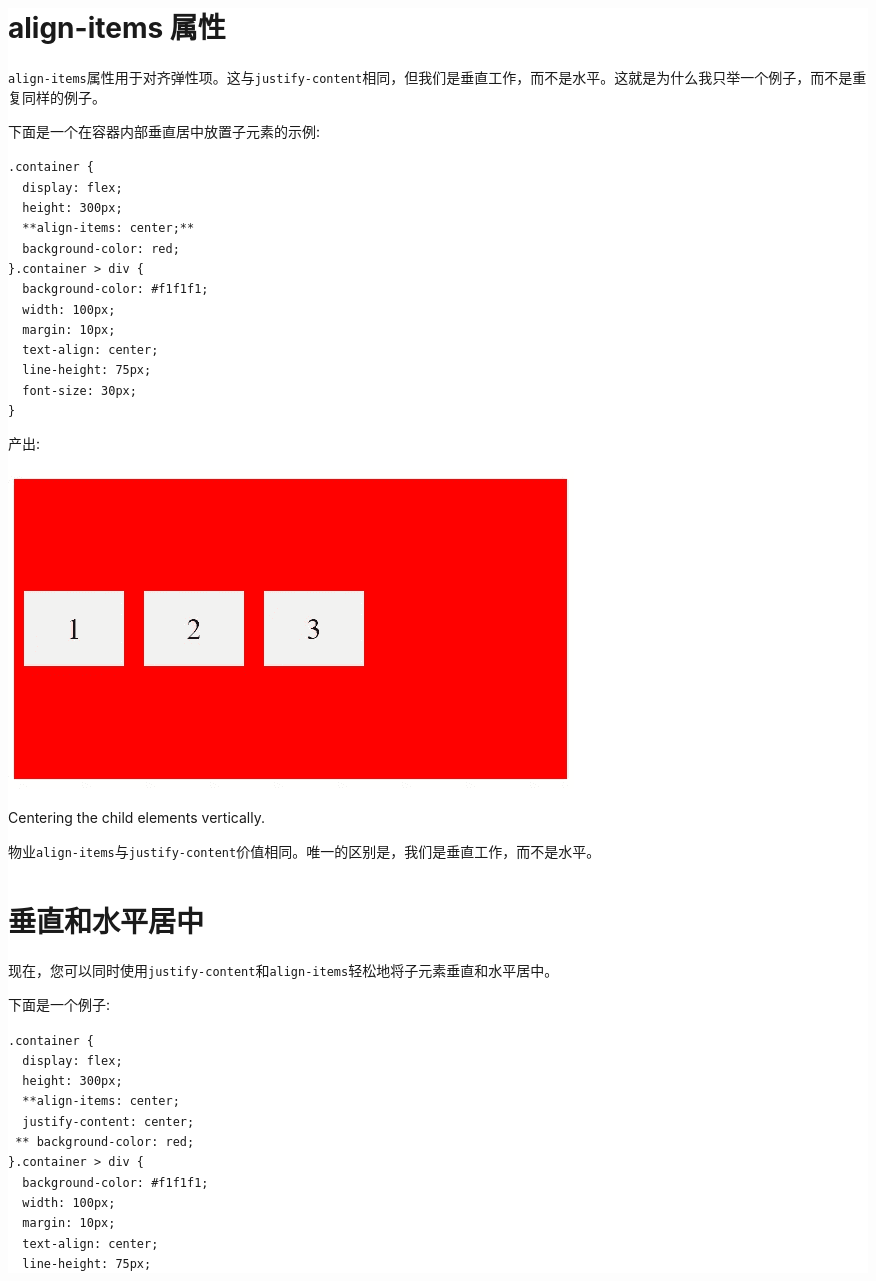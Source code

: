 # align-items 属性

`align-items`属性用于对齐弹性项。这与`justify-content`相同，但我们是垂直工作，而不是水平。这就是为什么我只举一个例子，而不是重复同样的例子。

下面是一个在容器内部垂直居中放置子元素的示例:

```
.container {
  display: flex;
  height: 300px;
  **align-items: center;**
  background-color: red;
}.container > div {
  background-color: #f1f1f1;
  width: 100px;
  margin: 10px;
  text-align: center;
  line-height: 75px;
  font-size: 30px;
}
```

产出:

![](img/82fc44e3b10e9ecbc05dd13b5ce2e8cc.png)

Centering the child elements vertically.

物业`align-items`与`justify-content`价值相同。唯一的区别是，我们是垂直工作，而不是水平。

# 垂直和水平居中

现在，您可以同时使用`justify-content`和`align-items`轻松地将子元素垂直和水平居中。

下面是一个例子:

```
.container {
  display: flex;
  height: 300px;
  **align-items: center;
  justify-content: center;
 ** background-color: red;
}.container > div {
  background-color: #f1f1f1;
  width: 100px;
  margin: 10px;
  text-align: center;
  line-height: 75px;
```
